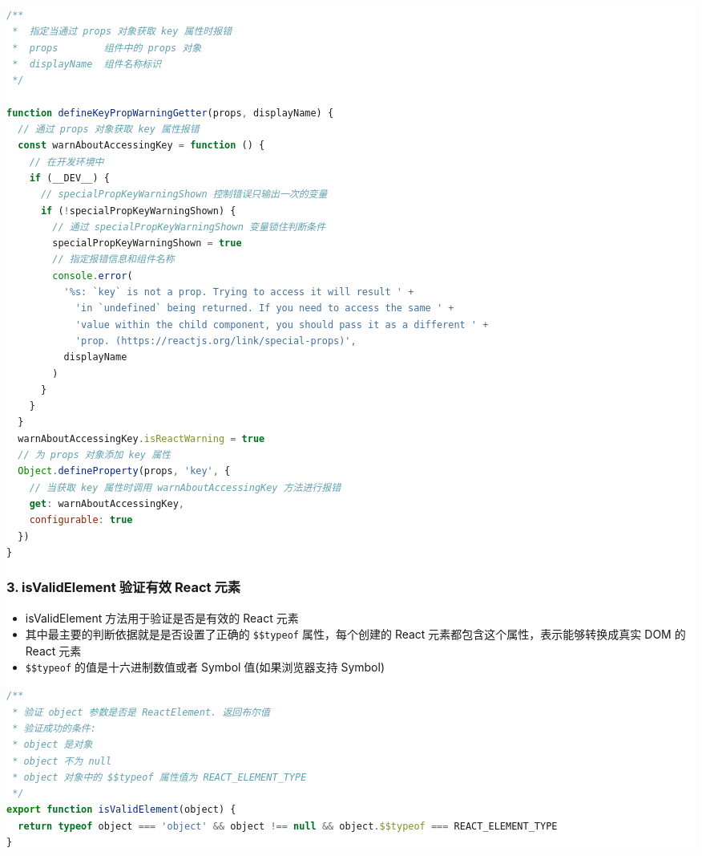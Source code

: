 ```js
/**
 *  指定当通过 props 对象获取 key 属性时报错
 *  props        组件中的 props 对象
 *  displayName  组件名称标识
 */

function defineKeyPropWarningGetter(props, displayName) {
  // 通过 props 对象获取 key 属性报错
  const warnAboutAccessingKey = function () {
    // 在开发环境中
    if (__DEV__) {
      // specialPropKeyWarningShown 控制错误只输出一次的变量
      if (!specialPropKeyWarningShown) {
        // 通过 specialPropKeyWarningShown 变量锁住判断条件
        specialPropKeyWarningShown = true
        // 指定报错信息和组件名称
        console.error(
          '%s: `key` is not a prop. Trying to access it will result ' +
            'in `undefined` being returned. If you need to access the same ' +
            'value within the child component, you should pass it as a different ' +
            'prop. (https://reactjs.org/link/special-props)',
          displayName
        )
      }
    }
  }
  warnAboutAccessingKey.isReactWarning = true
  // 为 props 对象添加 key 属性
  Object.defineProperty(props, 'key', {
    // 当获取 key 属性时调用 warnAboutAccessingKey 方法进行报错
    get: warnAboutAccessingKey,
    configurable: true
  })
}
```

### 3. isValidElement 验证有效 React 元素

- isValidElement 方法用于验证是否是有效的 React 元素
- 其中最主要的判断依据就是是否设置了正确的 `$$typeof` 属性，每个创建的 React 元素都包含这个属性，表示能够转换成真实 DOM 的 React 元素
- `$$typeof` 的值是十六进制数值或者 Symbol 值(如果浏览器支持 Symbol)

```js
/**
 * 验证 object 参数是否是 ReactElement. 返回布尔值
 * 验证成功的条件:
 * object 是对象
 * object 不为 null
 * object 对象中的 $$typeof 属性值为 REACT_ELEMENT_TYPE
 */
export function isValidElement(object) {
  return typeof object === 'object' && object !== null && object.$$typeof === REACT_ELEMENT_TYPE
}
```
